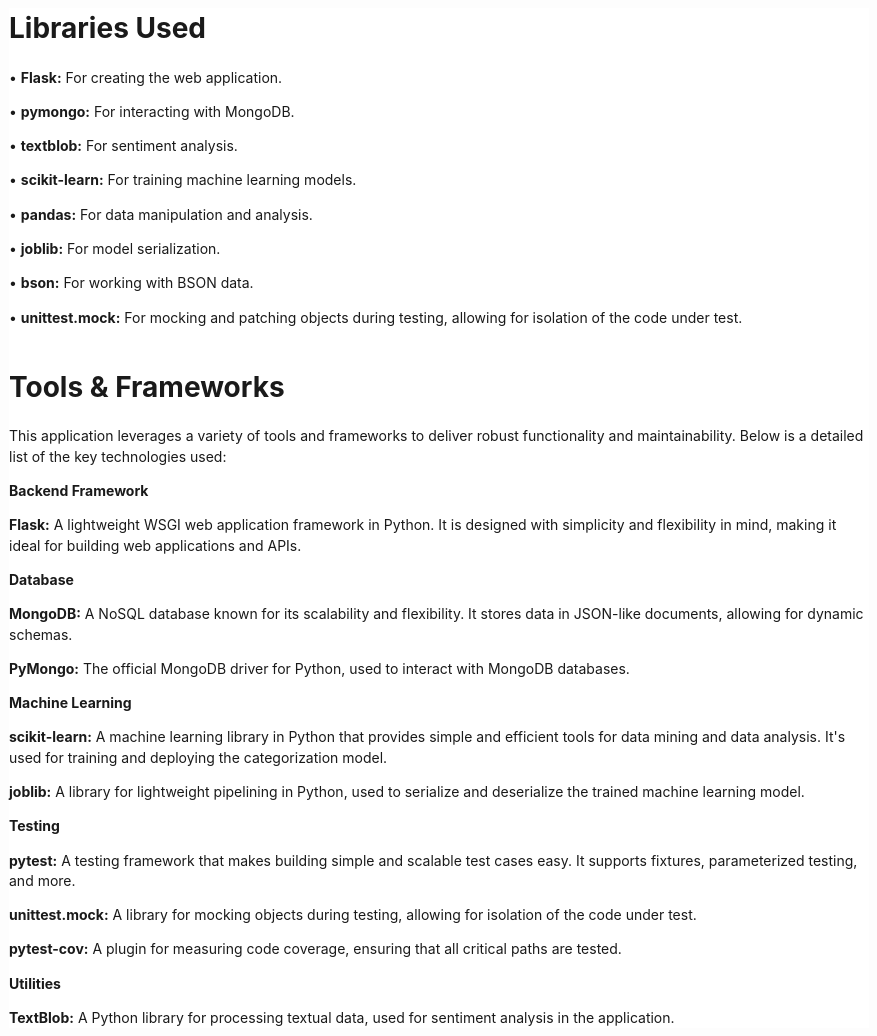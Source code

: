 
# Libraries Used

•	**Flask:** For creating the web application.

•	**pymongo:** For interacting with MongoDB.

•	**textblob:** For sentiment analysis.

•	**scikit-learn:** For training machine learning models.

•	**pandas:** For data manipulation and analysis.

•	**joblib:** For model serialization.

•	**bson:** For working with BSON data.

•       **unittest.mock:** For mocking and patching objects during testing, allowing for isolation of the code under test.


# Tools & Frameworks

This application leverages a variety of tools and frameworks to deliver robust functionality and maintainability. Below is a detailed list of the key technologies used:

**Backend Framework**

**Flask:** A lightweight WSGI web application framework in Python. It is designed with simplicity and flexibility in mind, making it ideal for building web applications and APIs.

**Database**

**MongoDB:** A NoSQL database known for its scalability and flexibility. It stores data in JSON-like documents, allowing for dynamic schemas.

**PyMongo:** The official MongoDB driver for Python, used to interact with MongoDB databases.


**Machine Learning**

**scikit-learn:** A machine learning library in Python that provides simple and efficient tools for data mining and data analysis. It's used for training and deploying the categorization model.

**joblib:** A library for lightweight pipelining in Python, used to serialize and deserialize the trained machine learning model.

**Testing**

**pytest:** A testing framework that makes building simple and scalable test cases easy. It supports fixtures, parameterized testing, and more.

**unittest.mock:** A library for mocking objects during testing, allowing for isolation of the code under test.

**pytest-cov:** A plugin for measuring code coverage, ensuring that all critical paths are tested.

**Utilities**

**TextBlob:** A Python library for processing textual data, used for sentiment analysis in the application.
